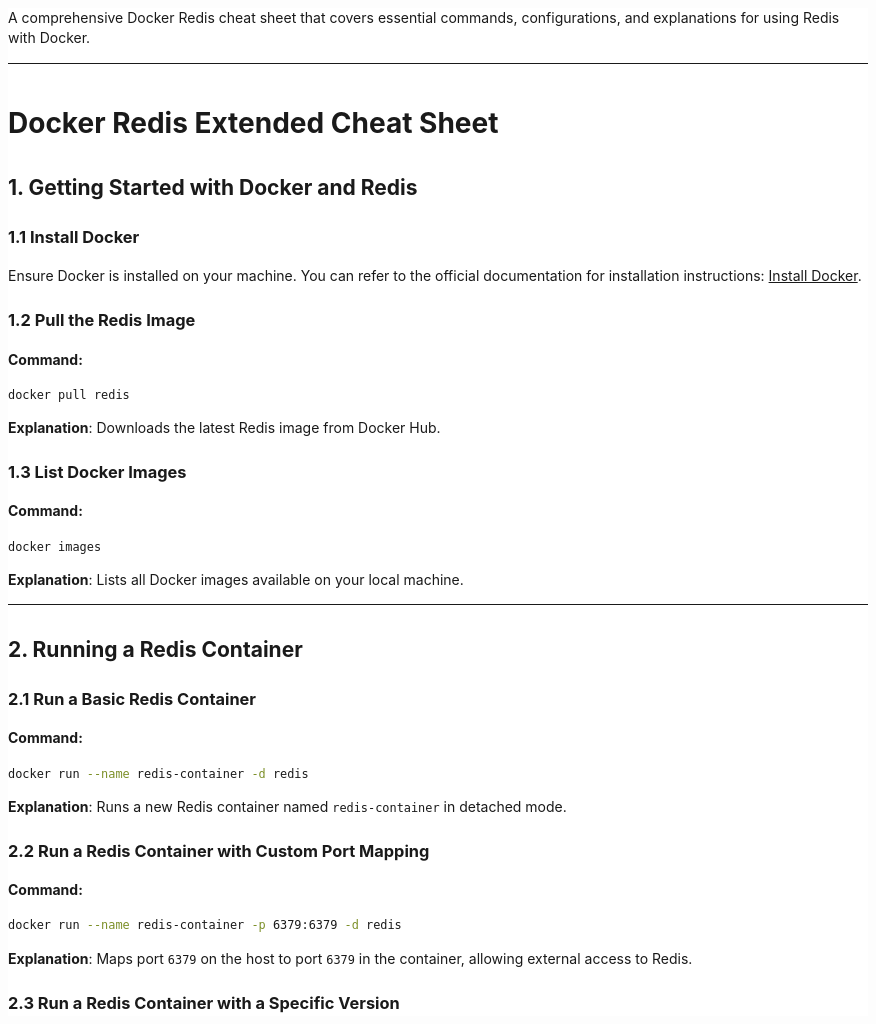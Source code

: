 A comprehensive Docker Redis cheat sheet that covers essential commands, configurations, and explanations for using Redis with Docker.

---

# **Docker Redis Extended Cheat Sheet**

## **1. Getting Started with Docker and Redis**

### 1.1 Install Docker

Ensure Docker is installed on your machine. You can refer to the official documentation for installation instructions: [Install Docker](https://docs.docker.com/get-docker/).

### 1.2 Pull the Redis Image

**Command:**
```bash
docker pull redis
```
**Explanation**: Downloads the latest Redis image from Docker Hub.

### 1.3 List Docker Images

**Command:**
```bash
docker images
```
**Explanation**: Lists all Docker images available on your local machine.

---

## **2. Running a Redis Container**

### 2.1 Run a Basic Redis Container

**Command:**
```bash
docker run --name redis-container -d redis
```
**Explanation**: Runs a new Redis container named `redis-container` in detached mode.

### 2.2 Run a Redis Container with Custom Port Mapping

**Command:**
```bash
docker run --name redis-container -p 6379:6379 -d redis
```
**Explanation**: Maps port `6379` on the host to port `6379` in the container, allowing external access to Redis.

### 2.3 Run a Redis Container with a Specific Version
